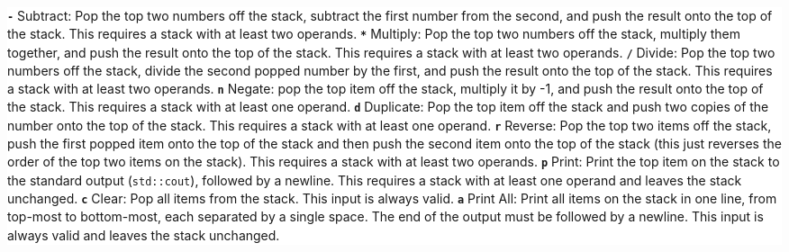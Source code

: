   <tr>
   <td><strong><code>-</code></strong>
   </td>
   <td>Subtract: Pop the top two numbers off the stack, subtract the first number from the second, and push the result onto the top of the stack. This requires a stack with at least two operands.
   </td>
  </tr>
  <tr>
   <td><strong><code>*</code></strong>
   </td>
   <td>Multiply: Pop the top two numbers off the stack, multiply them together, and push the result onto the top of the stack. This requires a stack with at least two operands.
   </td>
  </tr>
  <tr>
   <td><strong><code>/</code></strong>
   </td>
   <td>Divide: Pop the top two numbers off the stack, divide the second popped number by the first, and push the result onto the top of the stack. This requires a stack with at least two operands.
   </td>
  </tr>
  <tr>
   <td><strong><code>n</code></strong>
   </td>
   <td>Negate: pop the top item off the stack, multiply it by -1, and push the result onto the top of the stack. This requires a stack with at least one operand.
   </td>
  </tr>
  <tr>
   <td><strong><code>d</code></strong>
   </td>
   <td>Duplicate: Pop the top item off the stack and push two copies of the number onto the top of the stack. This requires a stack with at least one operand.
   </td>
  </tr>
  <tr>
   <td><strong><code>r</code></strong>
   </td>
   <td>Reverse: Pop the top two items off the stack, push the first popped item onto the top of the stack and then push the second item onto the top of the stack (this just reverses the order of the top two items on the stack). This requires a stack with at least two operands.
   </td>
  </tr>
  <tr>
   <td><strong><code>p</code></strong>
   </td>
   <td>Print: Print the top item on the stack to the standard output (<code>std::cout</code>), followed by a newline. This requires a stack with at least one operand and leaves the stack unchanged.
   </td>
  </tr>
  <tr>
   <td><strong><code>c</code></strong>
   </td>
   <td>Clear: Pop all items from the stack. This input is always valid.
   </td>
  </tr>
  <tr>
   <td><strong><code>a</code></strong>
   </td>
   <td>Print All: Print all items on the stack in one line, from top-most to bottom-most, each separated by a single space. The end of the output must be followed by a newline. This input is always valid and leaves the stack unchanged.
   </td>
  </tr>